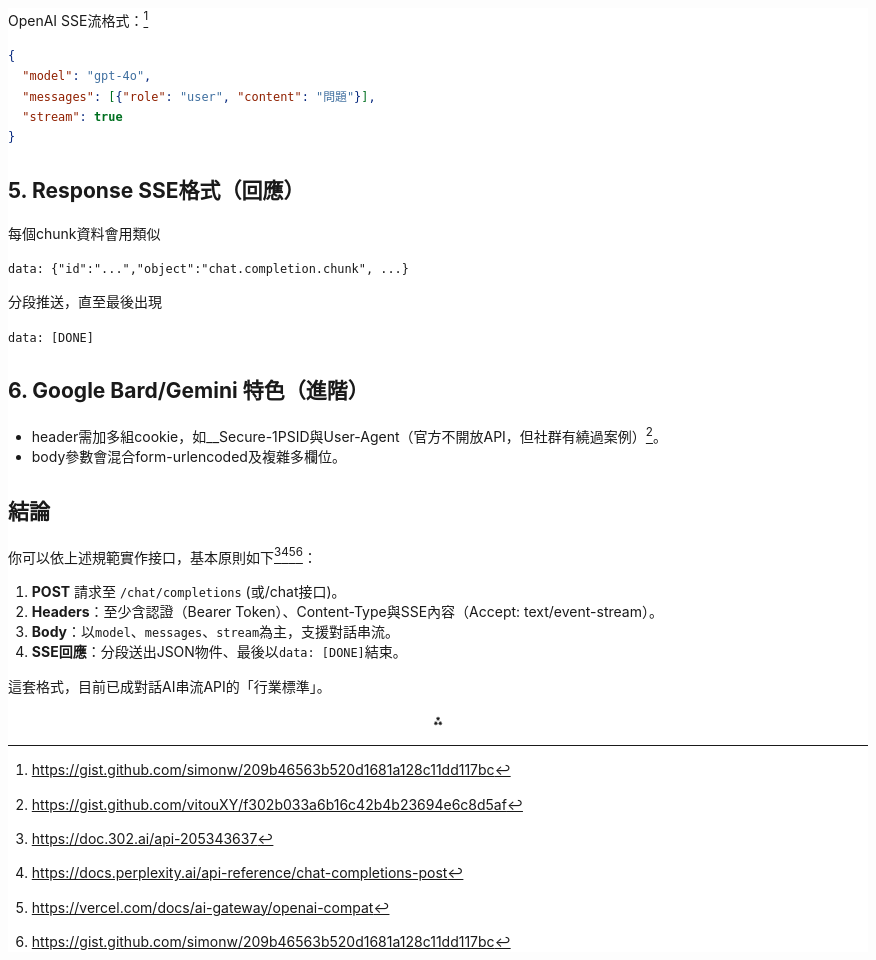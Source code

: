 ```bash
```

OpenAI SSE流格式：[^1_2]

```json
{
  "model": "gpt-4o",
  "messages": [{"role": "user", "content": "問題"}],
  "stream": true
}
```


## 5. Response SSE格式（回應）

每個chunk資料會用類似

```
data: {"id":"...","object":"chat.completion.chunk", ...}
```

分段推送，直至最後出現

```
data: [DONE]
```


## 6. Google Bard/Gemini 特色（進階）

- header需加多組cookie，如__Secure-1PSID與User-Agent（官方不開放API，但社群有繞過案例）[^1_3]。
- body參數會混合form-urlencoded及複雜多欄位。


## 結論

你可以依上述規範實作接口，基本原則如下[^1_4][^1_1][^1_5][^1_2]：

1. **POST** 請求至 `/chat/completions` (或/chat接口)。
2. **Headers**：至少含認證（Bearer Token）、Content-Type與SSE內容（Accept: text/event-stream）。
3. **Body**：以`model`、`messages`、`stream`為主，支援對話串流。
4. **SSE回應**：分段送出JSON物件、最後以`data: [DONE]`結束。

這套格式，目前已成對話AI串流API的「行業標準」。

<div style="text-align: center">⁂</div>

[^1_1]: https://docs.perplexity.ai/api-reference/chat-completions-post

[^1_2]: https://gist.github.com/simonw/209b46563b520d1681a128c11dd117bc

[^1_3]: https://gist.github.com/vitouXY/f302b033a6b16c42b4b23694e6c8d5af

[^1_4]: https://doc.302.ai/api-205343637

[^1_5]: https://vercel.com/docs/ai-gateway/openai-compat

[^1_6]: https://apifox.com/apidoc/docs-site/4012774/147522040e0

[^1_7]: https://gist.github.com/rbiswasfc/f38ea50e1fa12058645e6077101d55bb

[^1_8]: https://ithelp.ithome.com.tw/m/articles/10330323

[^1_9]: https://customgpt.ai/get-messages-for-a-conversation-using-rag-api/

[^1_10]: https://betterprogramming.pub/openai-sse-sever-side-events-streaming-api-733b8ec32897

[^1_11]: https://apifox.com/apidoc/docs-site/4012774/api-147522043

[^1_12]: https://platform.openai.com/docs/api-reference/introduction

[^1_13]: https://cloud.google.com/vertex-ai/generative-ai/docs/model-reference/inference

[^1_14]: https://docs.n8n.io/integrations/builtin/core-nodes/n8n-nodes-base.httprequest/

[^1_15]: https://platform.openai.com/docs/api-reference/models/list

[^1_16]: https://www.w3schools.com/html/html5_serversentevents.asp

[^1_17]: https://doc.302.ai/api-212459640


[^1_18]: https://platform.openai.com/docs/guides/streaming-responses
[^1_19]: https://developers.google.com/adsense/management/reference/rest/v2/HttpBody
[^1_20]: https://rdrr.io/cran/gptstudio/man/request_base_perplexity.html